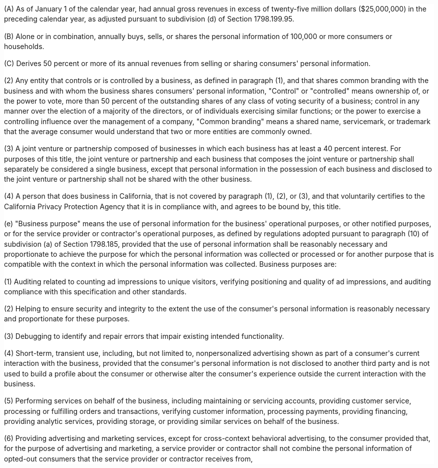 (A) As of January 1 of the calendar year, had annual gross revenues in excess of twenty-five million dollars (\$25,000,000) in the preceding calendar year, as adjusted pursuant to subdivision (d) of Section 1798.199.95.

(B) Alone or in combination, annually buys, sells, or shares the personal information of 100,000 or more consumers or households.

(C) Derives 50 percent or more of its annual revenues from selling or sharing consumers' personal information.

(2) Any entity that controls or is controlled by a business, as defined in paragraph (1), and that shares common branding with the business and with whom the business shares consumers' personal information, "Control" or "controlled" means ownership of, or the power to vote, more than 50 percent of the outstanding shares of any class of voting security of a business; control in any manner over the election of a majority of the directors, or of individuals exercising similar functions; or the power to exercise a controlling influence over the management of a company, "Common branding" means a shared name, servicemark, or trademark that the average consumer would understand that two or more entities are commonly owned.

(3) A joint venture or partnership composed of businesses in which each business has at least a 40 percent interest. For purposes of this title, the joint venture or partnership and each business that composes the joint venture or partnership shall separately be considered a single business, except that personal information in the possession of each business and disclosed to the joint venture or partnership shall not be shared with the other business.

(4) A person that does business in California, that is not covered by paragraph (1), (2), or (3), and that voluntarily certifies to the California Privacy Protection Agency that it is in compliance with, and agrees to be bound by, this title.

(e) "Business purpose" means the use of personal information for the business' operational purposes, or other notified purposes, or for the service provider or contractor's operational purposes, as defined by regulations adopted pursuant to paragraph (10) of subdivision (a) of Section 1798.185, provided that the use of personal information shall be reasonably necessary and proportionate to achieve the purpose for which the personal information was collected or processed or for another purpose that is compatible with the context in which the personal information was collected. Business purposes are:

(1) Auditing related to counting ad impressions to unique visitors, verifying positioning and quality of ad impressions, and auditing compliance with this specification and other standards.

(2) Helping to ensure security and integrity to the extent the use of the consumer's personal information is reasonably necessary and proportionate for these purposes.

(3) Debugging to identify and repair errors that impair existing intended functionality.

(4) Short-term, transient use, including, but not limited to, nonpersonalized advertising shown as part of a consumer's current interaction with the business, provided that the consumer's personal information is not disclosed to another third party and is not used to build a profile about the consumer or otherwise alter the consumer's experience outside the current interaction with the business.

(5) Performing services on behalf of the business, including maintaining or servicing accounts, providing customer service, processing or fulfilling orders and transactions, verifying customer information, processing payments, providing financing, providing analytic services, providing storage, or providing similar services on behalf of the business.

(6) Providing advertising and marketing services, except for cross-context behavioral advertising, to the consumer provided that, for the purpose of advertising and marketing, a service provider or contractor shall not combine the personal information of opted-out consumers that the service provider or contractor receives from,
